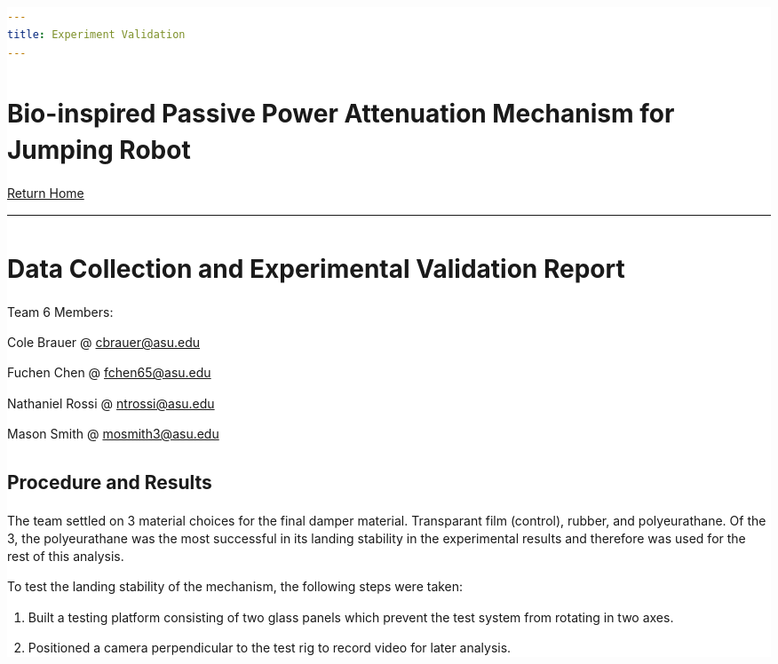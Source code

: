 ```yaml
---
title: Experiment Validation
---
```

# Bio-inspired Passive Power Attenuation Mechanism for Jumping Robot
[Return Home](/index)

---

# **Data Collection and Experimental Validation Report**
Team 6 Members:

Cole Brauer @ cbrauer@asu.edu

Fuchen Chen @ fchen65@asu.edu

Nathaniel Rossi @ ntrossi@asu.edu

Mason Smith @ mosmith3@asu.edu

## **Procedure and Results**

The team settled on 3 material choices for the final damper material. Transparant film (control), rubber, and polyeurathane. Of the 3, the polyeurathane was the most successful in its landing stability in the experimental results and therefore was used for the rest of this analysis.

To test the landing stability of the mechanism, the following steps were taken:

1. Built a testing platform consisting of two glass panels which prevent the test system from rotating in two axes.

2. Positioned a camera perpendicular to the test rig to record video for later analysis.
